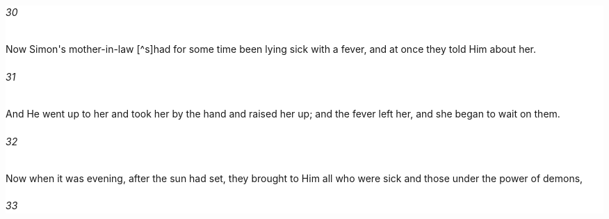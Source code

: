 









###### 30 






Now Simon's mother-in-law [^s]had for some time been lying sick with a fever, and at once they told Him about her. 













###### 31 






And He went up to her and took her by the hand and raised her up; and the fever left her, and she began to wait on them. 













###### 32 






Now when it was evening, after the sun had set, they brought to Him all who were sick and those under the power of demons, 













###### 33 





